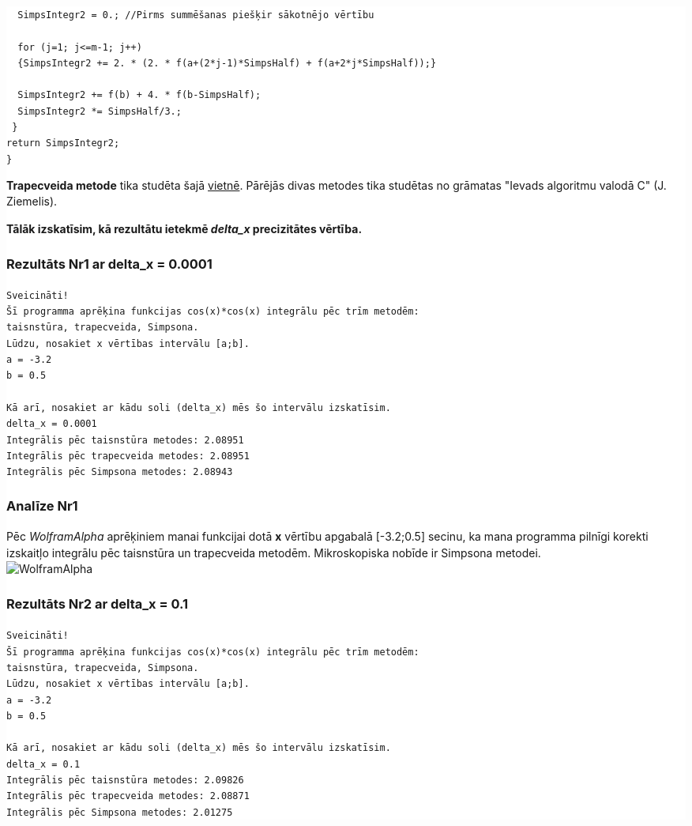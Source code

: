 ```
  SimpsIntegr2 = 0.; //Pirms summēšanas piešķir sākotnējo vērtību

  for (j=1; j<=m-1; j++)
  {SimpsIntegr2 += 2. * (2. * f(a+(2*j-1)*SimpsHalf) + f(a+2*j*SimpsHalf));}

  SimpsIntegr2 += f(b) + 4. * f(b-SimpsHalf);
  SimpsIntegr2 *= SimpsHalf/3.;
 }
return SimpsIntegr2;
}
```
**Trapecveida metode** tika studēta šajā [vietnē](https://www.math24.net/trapezoidal-rule/). Pārējās divas metodes tika studētas no grāmatas "Ievads algoritmu valodā C" (J. Ziemelis).  

**Tālāk izskatīsim, kā rezultātu ietekmē *delta_x* precizitātes vērtība.**  

### Rezultāts Nr1 ar delta_x = 0.0001

```
Sveicināti!
Šī programma aprēķina funkcijas cos(x)*cos(x) integrālu pēc trīm metodēm:
taisnstūra, trapecveida, Simpsona.
Lūdzu, nosakiet x vērtības intervālu [a;b].
a = -3.2
b = 0.5

Kā arī, nosakiet ar kādu soli (delta_x) mēs šo intervālu izskatīsim.
delta_x = 0.0001
Integrālis pēc taisnstūra metodes: 2.08951
Integrālis pēc trapecveida metodes: 2.08951
Integrālis pēc Simpsona metodes: 2.08943
```
### Analīze Nr1
Pēc *WolframAlpha* aprēķiniem manai funkcijai dotā **x** vērtību apgabalā \[-3.2;0.5\] secinu, ka mana programma pilnīgi korekti izskaitļo integrālu pēc taisnstūra un trapecveida metodēm. Mikroskopiska nobīde ir Simpsona metodei.  
![WolframAlpha](https://github.com/MACTEP-ETF/RTR108/blob/master/RTR105/darbi/LabDarbiAtskaites/integral/WolframAlpha.PNG)

### Rezultāts Nr2 ar delta_x = 0.1

```
Sveicināti!
Šī programma aprēķina funkcijas cos(x)*cos(x) integrālu pēc trīm metodēm:
taisnstūra, trapecveida, Simpsona.
Lūdzu, nosakiet x vērtības intervālu [a;b].
a = -3.2
b = 0.5

Kā arī, nosakiet ar kādu soli (delta_x) mēs šo intervālu izskatīsim.
delta_x = 0.1
Integrālis pēc taisnstūra metodes: 2.09826
Integrālis pēc trapecveida metodes: 2.08871
Integrālis pēc Simpsona metodes: 2.01275
```
